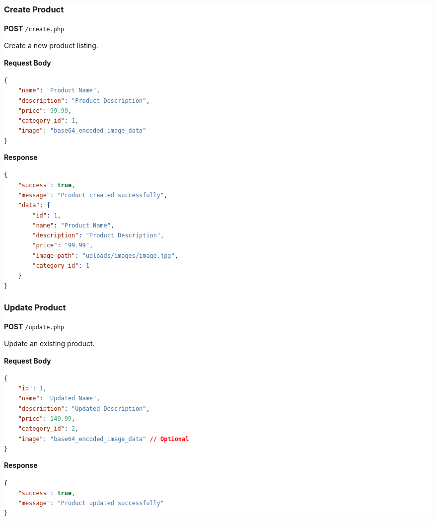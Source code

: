 ### Create Product
**POST** `/create.php`

Create a new product listing.

**Request Body**
```json
{
    "name": "Product Name",
    "description": "Product Description",
    "price": 99.99,
    "category_id": 1,
    "image": "base64_encoded_image_data"
}
```

**Response**
```json
{
    "success": true,
    "message": "Product created successfully",
    "data": {
        "id": 1,
        "name": "Product Name",
        "description": "Product Description",
        "price": "99.99",
        "image_path": "uploads/images/image.jpg",
        "category_id": 1
    }
}
```

### Update Product
**POST** `/update.php`

Update an existing product.

**Request Body**
```json
{
    "id": 1,
    "name": "Updated Name",
    "description": "Updated Description",
    "price": 149.99,
    "category_id": 2,
    "image": "base64_encoded_image_data" // Optional
}
```

**Response**
```json
{
    "success": true,
    "message": "Product updated successfully"
}
```
